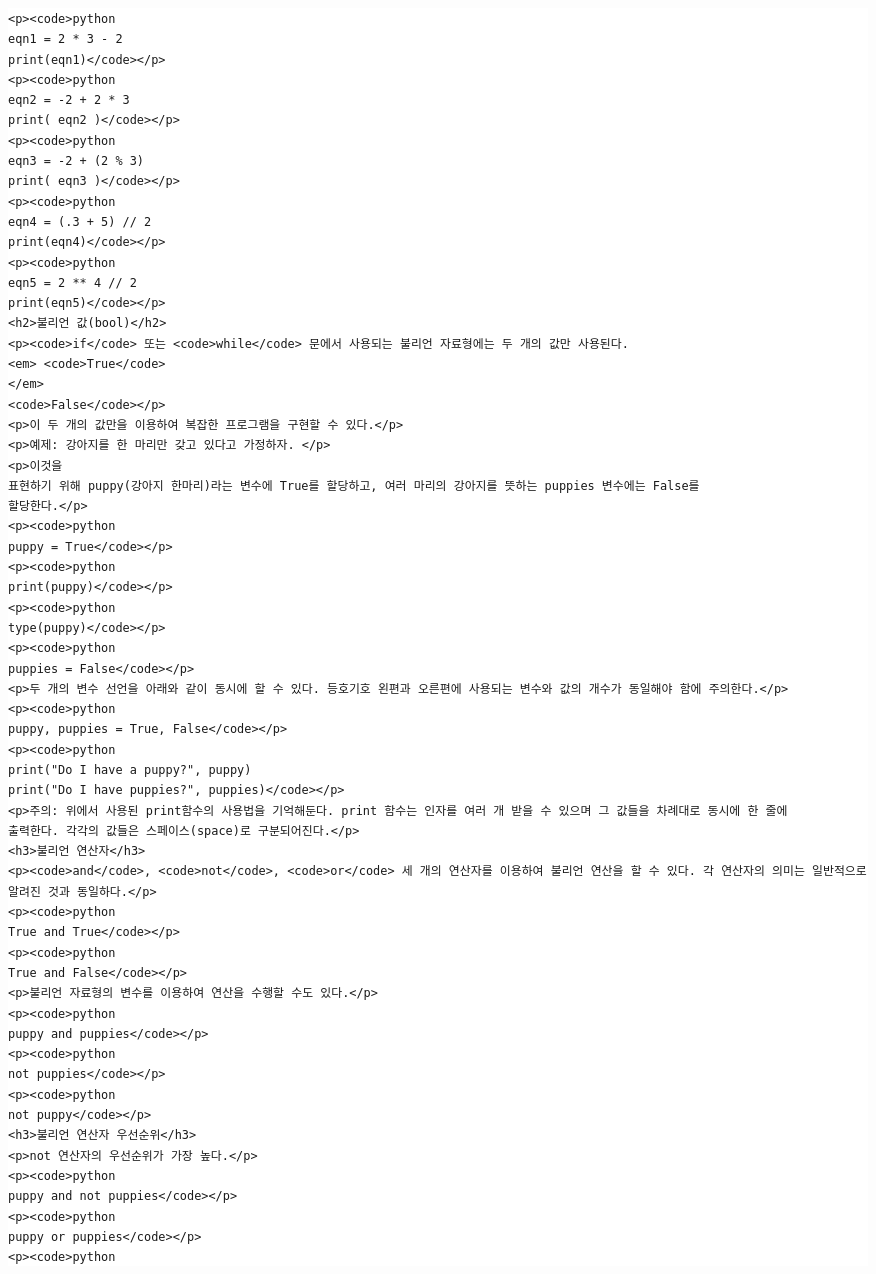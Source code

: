 ```</p>
<p><code>python
eqn1 = 2 * 3 - 2
print(eqn1)</code></p>
<p><code>python
eqn2 = -2 + 2 * 3
print( eqn2 )</code></p>
<p><code>python
eqn3 = -2 + (2 % 3)
print( eqn3 )</code></p>
<p><code>python
eqn4 = (.3 + 5) // 2
print(eqn4)</code></p>
<p><code>python
eqn5 = 2 ** 4 // 2
print(eqn5)</code></p>
<h2>불리언 값(bool)</h2>
<p><code>if</code> 또는 <code>while</code> 문에서 사용되는 불리언 자료형에는 두 개의 값만 사용된다.
<em> <code>True</code>
</em>
<code>False</code></p>
<p>이 두 개의 값만을 이용하여 복잡한 프로그램을 구현할 수 있다.</p>
<p>예제: 강아지를 한 마리만 갖고 있다고 가정하자. </p>
<p>이것을
표현하기 위해 puppy(강아지 한마리)라는 변수에 True를 할당하고, 여러 마리의 강아지를 뜻하는 puppies 변수에는 False를
할당한다.</p>
<p><code>python
puppy = True</code></p>
<p><code>python
print(puppy)</code></p>
<p><code>python
type(puppy)</code></p>
<p><code>python
puppies = False</code></p>
<p>두 개의 변수 선언을 아래와 같이 동시에 할 수 있다. 등호기호 왼편과 오른편에 사용되는 변수와 값의 개수가 동일해야 함에 주의한다.</p>
<p><code>python
puppy, puppies = True, False</code></p>
<p><code>python
print("Do I have a puppy?", puppy)
print("Do I have puppies?", puppies)</code></p>
<p>주의: 위에서 사용된 print함수의 사용법을 기억해둔다. print 함수는 인자를 여러 개 받을 수 있으며 그 값들을 차례대로 동시에 한 줄에
출력한다. 각각의 값들은 스페이스(space)로 구분되어진다.</p>
<h3>불리언 연산자</h3>
<p><code>and</code>, <code>not</code>, <code>or</code> 세 개의 연산자를 이용하여 불리언 연산을 할 수 있다. 각 연산자의 의미는 일반적으로
알려진 것과 동일하다.</p>
<p><code>python
True and True</code></p>
<p><code>python
True and False</code></p>
<p>불리언 자료형의 변수를 이용하여 연산을 수행할 수도 있다.</p>
<p><code>python
puppy and puppies</code></p>
<p><code>python
not puppies</code></p>
<p><code>python
not puppy</code></p>
<h3>불리언 연산자 우선순위</h3>
<p>not 연산자의 우선순위가 가장 높다.</p>
<p><code>python
puppy and not puppies</code></p>
<p><code>python
puppy or puppies</code></p>
<p><code>python
```